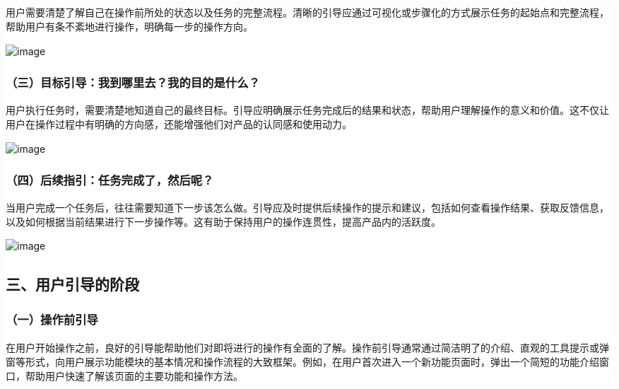 用户需要清楚了解自己在操作前所处的状态以及任务的完整流程。清晰的引导应通过可视化或步骤化的方式展示任务的起始点和完整流程，帮助用户有条不紊地进行操作，明确每一步的操作方向。

![image](https://prod-files-secure.s3.us-west-2.amazonaws.com/a7a0cc5a-89b9-4cda-8686-1fba0ca52f40/0f3aaaf8-7d4d-4176-a6f5-453871ff6f74/image.png?X-Amz-Algorithm=AWS4-HMAC-SHA256&X-Amz-Content-Sha256=UNSIGNED-PAYLOAD&X-Amz-Credential=ASIAZI2LB4664CUHYYUL%2F20250823%2Fus-west-2%2Fs3%2Faws4_request&X-Amz-Date=20250823T221844Z&X-Amz-Expires=3600&X-Amz-Security-Token=IQoJb3JpZ2luX2VjENv%2F%2F%2F%2F%2F%2F%2F%2F%2F%2FwEaCXVzLXdlc3QtMiJHMEUCIAmnsQ%2Bi%2F%2F1NJrO3zCtJa8DHwDwOg%2FzB9i9f4teqrseKAiEA4%2Bz3YaJwbAAt9F3m%2FLhiO6zb3rccJ6qn3nU%2F5rRwxW0q%2FwMINBAAGgw2Mzc0MjMxODM4MDUiDPYNuxrQnEoO9blNSyrcA5VldgWpuG2P0w71wT7s2fq%2F0lFX9dvodwAK064fTlNDnxXQ5UT%2FDdmEwqEEKN5iC8RwexLz7ic2Fj7vQHVvRpwR2b1sQ2xZfLAOxPhCBdn7tAqQ%2FLjKWBlFAnaDqktAvnG%2BAz3AckggKdVNmkxxDU94i1QS0rcAUcai4VNMnM7hnNg3shCRxlNCWJqsL0EcQGhjRTm9Yz4P9U%2FgI72Bqz%2B6E71lDLL3t17kVJ8LPlxme06WBoK9cf1bCUdP9Mj8ctWUsFfTkPli8f%2BI6zE0hZug3PIqDs5dWSfWDgpPOcZQYhtfzdDthrJpd20C96zgcoDMzXTisqan1BkgT31JRv7EYYfmz0FKB%2BrblKUTTqyaV81lAro%2B24u5JZpSduIa0iWFOm4jwGoXOaOUJ%2FxR%2FzDShrx%2FiQyNy2lYp4KdePTjrjIY2QEmbAyNv6bOH7zHhSBNMyd8S8gmGN1TSRep6i1j2bqI7lS6J%2FPzDOlRZ3s8CISNp9h2dW2Uw8oNVvAVilL9Q88%2FfFXIgUlUOmUp6qH3BU2zTNM9CIL5bFJj7TfYDem%2B4CSffdWHI35QVo3PzR86mx8VjuVrto6O4G89vN7bgk%2B%2BsvkWI7Rlk3O3MpeyFG1TbrOVWrPYIKewMOufqMUGOqUBT8tiDh3C8YJbrdEvtnGnhuvqxUssQSfHEdkaK%2B3H%2FzmqVde7J69JULDMp4T4XpO1PWHzmxZnd2cp4N0%2BBnQWjYQn5A6%2Bzfof6%2B4Hlkel9IbjGt5dauPT5u8%2BJ59qrhDy8k0Df4AmTihkLs2JXtplUikXoLa%2FVIh7dQUf8bc0HCdJQkSjQLNNN%2BIojQPdVi2VZM9OUiklMjmtf%2FhQ%2BU3jckooPya5&X-Amz-Signature=ce5cc2732e6c702465704df6b93ab345c4f45c6ccd111af6e75a0fceca096e6a&X-Amz-SignedHeaders=host&x-amz-checksum-mode=ENABLED&x-id=GetObject)

### （三）目标引导：我到哪里去？我的目的是什么？

用户执行任务时，需要清楚地知道自己的最终目标。引导应明确展示任务完成后的结果和状态，帮助用户理解操作的意义和价值。这不仅让用户在操作过程中有明确的方向感，还能增强他们对产品的认同感和使用动力。

![image](https://prod-files-secure.s3.us-west-2.amazonaws.com/a7a0cc5a-89b9-4cda-8686-1fba0ca52f40/1db72c46-ad3b-4e99-9353-a2b78a6b5ae6/image.png?X-Amz-Algorithm=AWS4-HMAC-SHA256&X-Amz-Content-Sha256=UNSIGNED-PAYLOAD&X-Amz-Credential=ASIAZI2LB4664CUHYYUL%2F20250823%2Fus-west-2%2Fs3%2Faws4_request&X-Amz-Date=20250823T221844Z&X-Amz-Expires=3600&X-Amz-Security-Token=IQoJb3JpZ2luX2VjENv%2F%2F%2F%2F%2F%2F%2F%2F%2F%2FwEaCXVzLXdlc3QtMiJHMEUCIAmnsQ%2Bi%2F%2F1NJrO3zCtJa8DHwDwOg%2FzB9i9f4teqrseKAiEA4%2Bz3YaJwbAAt9F3m%2FLhiO6zb3rccJ6qn3nU%2F5rRwxW0q%2FwMINBAAGgw2Mzc0MjMxODM4MDUiDPYNuxrQnEoO9blNSyrcA5VldgWpuG2P0w71wT7s2fq%2F0lFX9dvodwAK064fTlNDnxXQ5UT%2FDdmEwqEEKN5iC8RwexLz7ic2Fj7vQHVvRpwR2b1sQ2xZfLAOxPhCBdn7tAqQ%2FLjKWBlFAnaDqktAvnG%2BAz3AckggKdVNmkxxDU94i1QS0rcAUcai4VNMnM7hnNg3shCRxlNCWJqsL0EcQGhjRTm9Yz4P9U%2FgI72Bqz%2B6E71lDLL3t17kVJ8LPlxme06WBoK9cf1bCUdP9Mj8ctWUsFfTkPli8f%2BI6zE0hZug3PIqDs5dWSfWDgpPOcZQYhtfzdDthrJpd20C96zgcoDMzXTisqan1BkgT31JRv7EYYfmz0FKB%2BrblKUTTqyaV81lAro%2B24u5JZpSduIa0iWFOm4jwGoXOaOUJ%2FxR%2FzDShrx%2FiQyNy2lYp4KdePTjrjIY2QEmbAyNv6bOH7zHhSBNMyd8S8gmGN1TSRep6i1j2bqI7lS6J%2FPzDOlRZ3s8CISNp9h2dW2Uw8oNVvAVilL9Q88%2FfFXIgUlUOmUp6qH3BU2zTNM9CIL5bFJj7TfYDem%2B4CSffdWHI35QVo3PzR86mx8VjuVrto6O4G89vN7bgk%2B%2BsvkWI7Rlk3O3MpeyFG1TbrOVWrPYIKewMOufqMUGOqUBT8tiDh3C8YJbrdEvtnGnhuvqxUssQSfHEdkaK%2B3H%2FzmqVde7J69JULDMp4T4XpO1PWHzmxZnd2cp4N0%2BBnQWjYQn5A6%2Bzfof6%2B4Hlkel9IbjGt5dauPT5u8%2BJ59qrhDy8k0Df4AmTihkLs2JXtplUikXoLa%2FVIh7dQUf8bc0HCdJQkSjQLNNN%2BIojQPdVi2VZM9OUiklMjmtf%2FhQ%2BU3jckooPya5&X-Amz-Signature=c60ffce6550e14bc0d2c1d18cf5967da5b90850f6f288efe0b04949d886687b6&X-Amz-SignedHeaders=host&x-amz-checksum-mode=ENABLED&x-id=GetObject)

### （四）后续指引：任务完成了，然后呢？

当用户完成一个任务后，往往需要知道下一步该怎么做。引导应及时提供后续操作的提示和建议，包括如何查看操作结果、获取反馈信息，以及如何根据当前结果进行下一步操作等。这有助于保持用户的操作连贯性，提高产品内的活跃度。

![image](https://prod-files-secure.s3.us-west-2.amazonaws.com/a7a0cc5a-89b9-4cda-8686-1fba0ca52f40/efd24c17-5899-4682-be24-a14c8965a711/image.png?X-Amz-Algorithm=AWS4-HMAC-SHA256&X-Amz-Content-Sha256=UNSIGNED-PAYLOAD&X-Amz-Credential=ASIAZI2LB4664CUHYYUL%2F20250823%2Fus-west-2%2Fs3%2Faws4_request&X-Amz-Date=20250823T221844Z&X-Amz-Expires=3600&X-Amz-Security-Token=IQoJb3JpZ2luX2VjENv%2F%2F%2F%2F%2F%2F%2F%2F%2F%2FwEaCXVzLXdlc3QtMiJHMEUCIAmnsQ%2Bi%2F%2F1NJrO3zCtJa8DHwDwOg%2FzB9i9f4teqrseKAiEA4%2Bz3YaJwbAAt9F3m%2FLhiO6zb3rccJ6qn3nU%2F5rRwxW0q%2FwMINBAAGgw2Mzc0MjMxODM4MDUiDPYNuxrQnEoO9blNSyrcA5VldgWpuG2P0w71wT7s2fq%2F0lFX9dvodwAK064fTlNDnxXQ5UT%2FDdmEwqEEKN5iC8RwexLz7ic2Fj7vQHVvRpwR2b1sQ2xZfLAOxPhCBdn7tAqQ%2FLjKWBlFAnaDqktAvnG%2BAz3AckggKdVNmkxxDU94i1QS0rcAUcai4VNMnM7hnNg3shCRxlNCWJqsL0EcQGhjRTm9Yz4P9U%2FgI72Bqz%2B6E71lDLL3t17kVJ8LPlxme06WBoK9cf1bCUdP9Mj8ctWUsFfTkPli8f%2BI6zE0hZug3PIqDs5dWSfWDgpPOcZQYhtfzdDthrJpd20C96zgcoDMzXTisqan1BkgT31JRv7EYYfmz0FKB%2BrblKUTTqyaV81lAro%2B24u5JZpSduIa0iWFOm4jwGoXOaOUJ%2FxR%2FzDShrx%2FiQyNy2lYp4KdePTjrjIY2QEmbAyNv6bOH7zHhSBNMyd8S8gmGN1TSRep6i1j2bqI7lS6J%2FPzDOlRZ3s8CISNp9h2dW2Uw8oNVvAVilL9Q88%2FfFXIgUlUOmUp6qH3BU2zTNM9CIL5bFJj7TfYDem%2B4CSffdWHI35QVo3PzR86mx8VjuVrto6O4G89vN7bgk%2B%2BsvkWI7Rlk3O3MpeyFG1TbrOVWrPYIKewMOufqMUGOqUBT8tiDh3C8YJbrdEvtnGnhuvqxUssQSfHEdkaK%2B3H%2FzmqVde7J69JULDMp4T4XpO1PWHzmxZnd2cp4N0%2BBnQWjYQn5A6%2Bzfof6%2B4Hlkel9IbjGt5dauPT5u8%2BJ59qrhDy8k0Df4AmTihkLs2JXtplUikXoLa%2FVIh7dQUf8bc0HCdJQkSjQLNNN%2BIojQPdVi2VZM9OUiklMjmtf%2FhQ%2BU3jckooPya5&X-Amz-Signature=7bbc118a0b3272150ba559f02bc27755870208a3d5de8cc72512be531974a61a&X-Amz-SignedHeaders=host&x-amz-checksum-mode=ENABLED&x-id=GetObject)

## 三、用户引导的阶段

### （一）操作前引导

在用户开始操作之前，良好的引导能帮助他们对即将进行的操作有全面的了解。操作前引导通常通过简洁明了的介绍、直观的工具提示或弹窗等形式，向用户展示功能模块的基本情况和操作流程的大致框架。例如，在用户首次进入一个新功能页面时，弹出一个简短的功能介绍窗口，帮助用户快速了解该页面的主要功能和操作方法。
